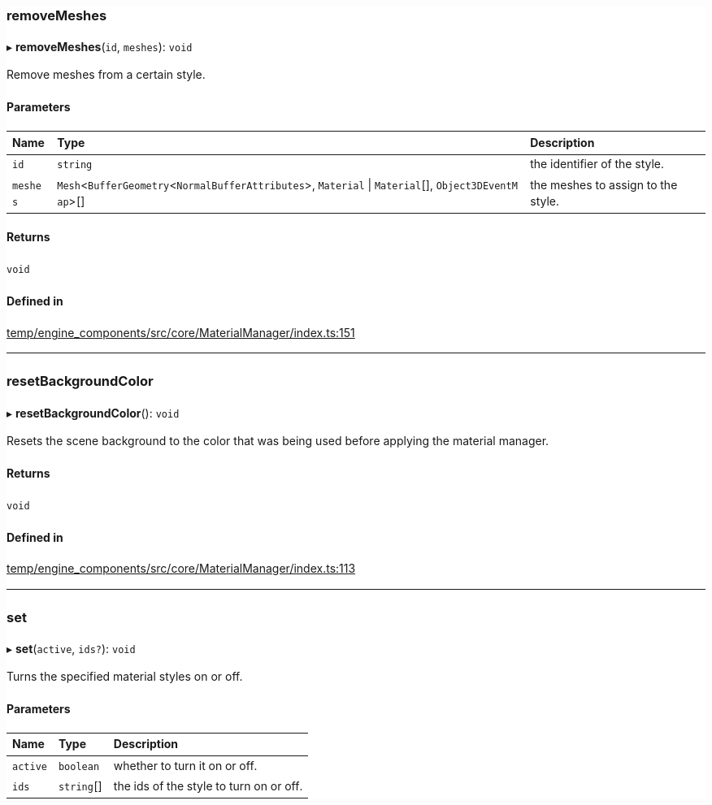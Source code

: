 
### removeMeshes

▸ **removeMeshes**(`id`, `meshes`): `void`

Remove meshes from a certain style.

#### Parameters

| Name     | Type                                                                                                   | Description                        |
| :------- | :----------------------------------------------------------------------------------------------------- | :--------------------------------- |
| `id`     | `string`                                                                                               | the identifier of the style.       |
| `meshes` | `Mesh`<`BufferGeometry`<`NormalBufferAttributes`\>, `Material` \| `Material`[], `Object3DEventMap`\>[] | the meshes to assign to the style. |

#### Returns

`void`

#### Defined in

[temp/engine_components/src/core/MaterialManager/index.ts:151](https://github.com/ThatOpen/engine_components/blob/31b6f97/src/core/MaterialManager/index.ts#L151)

---

### resetBackgroundColor

▸ **resetBackgroundColor**(): `void`

Resets the scene background to the color that was being used
before applying the material manager.

#### Returns

`void`

#### Defined in

[temp/engine_components/src/core/MaterialManager/index.ts:113](https://github.com/ThatOpen/engine_components/blob/31b6f97/src/core/MaterialManager/index.ts#L113)

---

### set

▸ **set**(`active`, `ids?`): `void`

Turns the specified material styles on or off.

#### Parameters

| Name     | Type       | Description                             |
| :------- | :--------- | :-------------------------------------- |
| `active` | `boolean`  | whether to turn it on or off.           |
| `ids`    | `string`[] | the ids of the style to turn on or off. |
